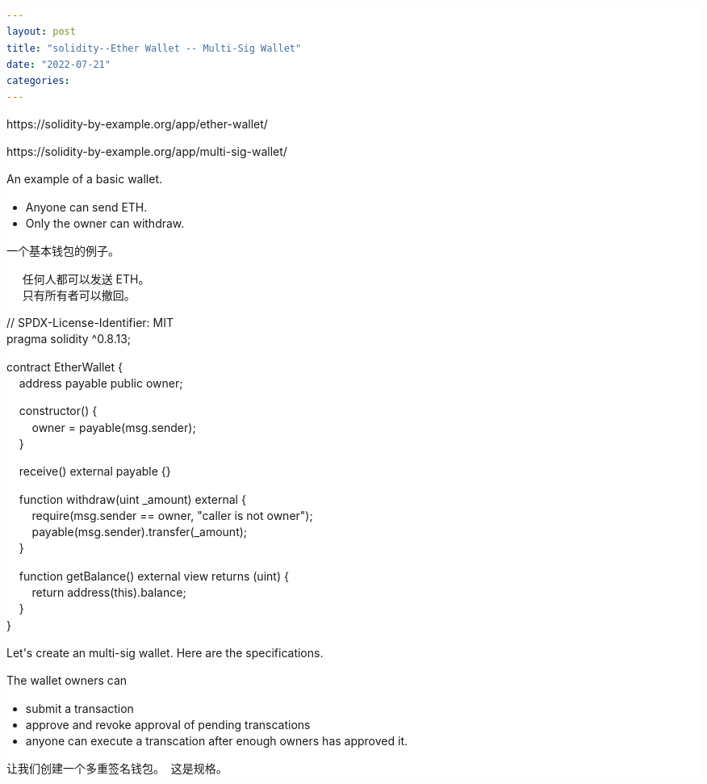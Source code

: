 ```yaml
---
layout: post
title: "solidity--Ether Wallet -- Multi-Sig Wallet"
date: "2022-07-21"
categories: 
---
```

<p>https://solidity-by-example.org/app/ether-wallet/</p>

<p>https://solidity-by-example.org/app/multi-sig-wallet/</p>

<p>An example of a basic wallet.</p>

<ul>
	<li>Anyone can send ETH.</li>
	<li>Only the owner can withdraw.</li>
</ul>

<p>一个基本钱包的例子。</p>

<p>&nbsp;&nbsp;&nbsp;&nbsp; 任何人都可以发送 ETH。<br />
&nbsp;&nbsp;&nbsp;&nbsp; 只有所有者可以撤回。</p>

<p>// SPDX-License-Identifier: MIT<br />
pragma solidity ^0.8.13;</p>

<p>contract EtherWallet {<br />
&nbsp;&nbsp;&nbsp; address payable public owner;</p>

<p>&nbsp;&nbsp;&nbsp; constructor() {<br />
&nbsp;&nbsp;&nbsp;&nbsp;&nbsp;&nbsp;&nbsp; owner = payable(msg.sender);<br />
&nbsp;&nbsp;&nbsp; }</p>

<p>&nbsp;&nbsp;&nbsp; receive() external payable {}</p>

<p>&nbsp;&nbsp;&nbsp; function withdraw(uint _amount) external {<br />
&nbsp;&nbsp;&nbsp;&nbsp;&nbsp;&nbsp;&nbsp; require(msg.sender == owner, &quot;caller is not owner&quot;);<br />
&nbsp;&nbsp;&nbsp;&nbsp;&nbsp;&nbsp;&nbsp; payable(msg.sender).transfer(_amount);<br />
&nbsp;&nbsp;&nbsp; }</p>

<p>&nbsp;&nbsp;&nbsp; function getBalance() external view returns (uint) {<br />
&nbsp;&nbsp;&nbsp;&nbsp;&nbsp;&nbsp;&nbsp; return address(this).balance;<br />
&nbsp;&nbsp;&nbsp; }<br />
}</p>

<p>Let&#39;s create an multi-sig wallet. Here are the specifications.</p>

<p>The wallet owners can</p>

<ul>
	<li>submit a transaction</li>
	<li>approve and revoke approval of pending transcations</li>
	<li>anyone can execute a transcation after enough owners has approved it.</li>
</ul>

<p>让我们创建一个多重签名钱包。&nbsp; 这是规格。</p>
